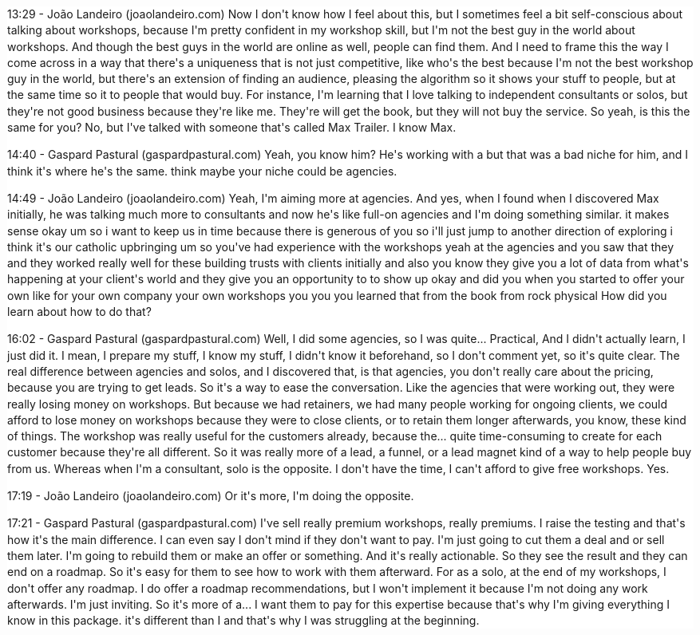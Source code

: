 13:29 - João Landeiro (joaolandeiro.com)
  Now I don't know how I feel about this, but I sometimes feel a bit self-conscious about talking about workshops, because I'm pretty confident in my workshop skill, but I'm not the best guy in the world about workshops.  And though the best guys in the world are online as well, people can find them. And I need to frame this the way I come across in a way that there's a uniqueness that is not just competitive, like who's the  best because I'm not the best workshop guy in the world, but there's an extension of finding an audience, pleasing the algorithm so it shows your stuff to people, but at the same time so it to people that would buy.  For instance, I'm learning that I love talking to independent consultants or solos, but they're not good business because they're like me.  They're will get the book, but they will not buy the service. So yeah, is this the same for you?  No, but I've talked with someone that's called Max Trailer. I know Max.

14:40 - Gaspard Pastural (gaspardpastural.com)
  Yeah, you know him? He's working with a but that was a bad niche for him, and I think it's where he's the same.  think maybe your niche could be agencies.

14:49 - João Landeiro (joaolandeiro.com)
  Yeah, I'm aiming more at agencies. And yes, when I found when I discovered Max initially, he was talking much more to consultants and now he's like full-on agencies and I'm doing something similar.  it makes sense okay um so i want to keep us in time because there is generous of you so i'll just jump to another direction of exploring i think it's our catholic upbringing um so you've had experience with the workshops yeah at the agencies and you saw that they and they worked really well for these building trusts with clients initially and also you know they give you a lot of data from what's happening at your client's world and they give you an opportunity to to show up okay and did you when you started to offer your own like for your own company your own workshops you you you learned that from the book from rock physical  How did you learn about how to do that?

16:02 - Gaspard Pastural (gaspardpastural.com)
  Well, I did some agencies, so I was quite... Practical, And I didn't actually learn, I just did it. I mean, I prepare my stuff, I know my stuff, I didn't know it beforehand, so I don't comment yet, so it's quite clear.  The real difference between agencies and solos, and I discovered that, is that agencies, you don't really care about the pricing, because you are trying to get leads.  So it's a way to ease the conversation. Like the agencies that were working out, they were really losing money on workshops.  But because we had retainers, we had many people working for ongoing clients, we could afford to lose money on workshops because they were to close clients, or to retain them longer afterwards, you know, these kind of things.  The workshop was really useful for the customers already, because the... quite time-consuming to create for each customer because they're all different.  So it was really more of a lead, a funnel, or a lead magnet kind of a way to help people buy from us.  Whereas when I'm a consultant, solo is the opposite. I don't have the time, I can't afford to give free workshops.  Yes.

17:19 - João Landeiro (joaolandeiro.com)
  Or it's more, I'm doing the opposite.

17:21 - Gaspard Pastural (gaspardpastural.com)
  I've sell really premium workshops, really premiums. I raise the testing and that's how it's the main difference. I can even say I don't mind if they don't want to pay.  I'm just going to cut them a deal and or sell them later. I'm going to rebuild them or make an offer or something.  And it's really actionable. So they see the result and they can end on a roadmap. So it's easy for them to see how to work with them afterward.  For as a solo, at the end of my workshops, I don't offer any roadmap. I do offer a roadmap recommendations, but I won't implement it because I'm not doing any work afterwards.  I'm just inviting. So it's more of a... I want them to pay for this expertise because that's why I'm giving everything I know in this package.  it's different than I and that's why I was struggling at the beginning.
